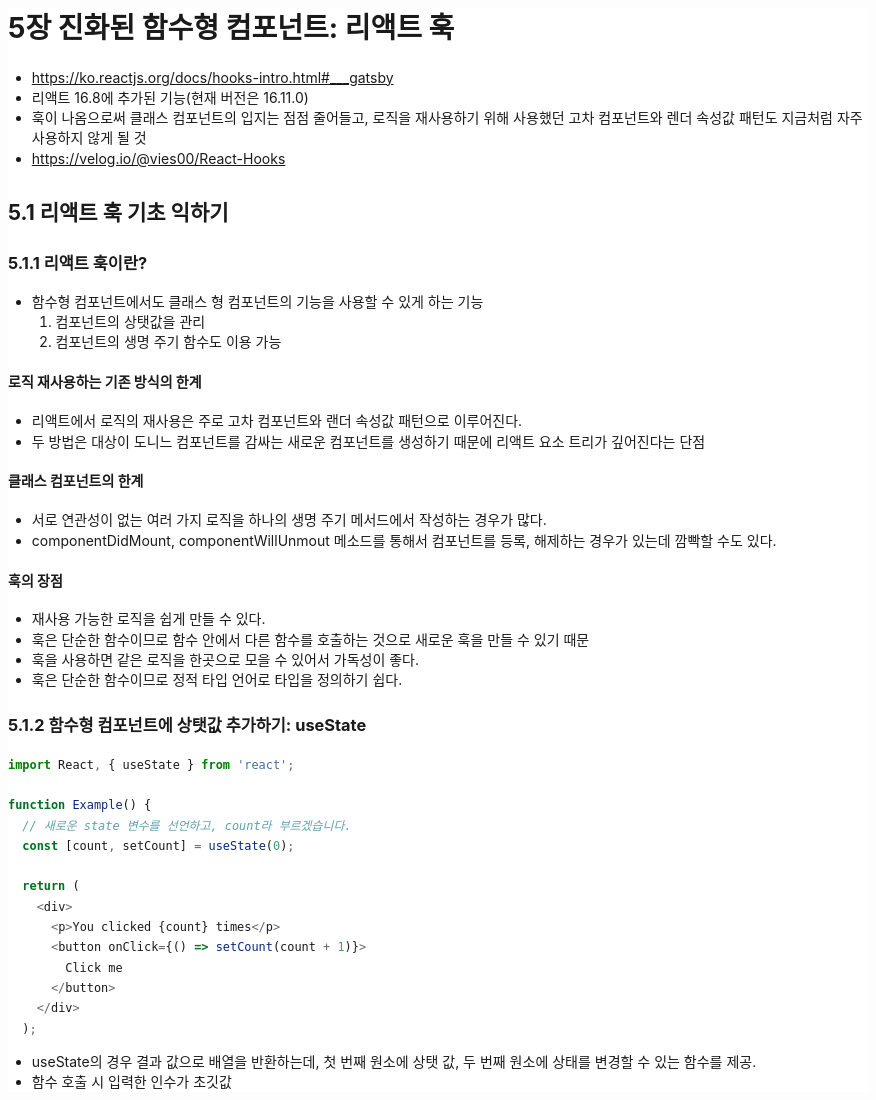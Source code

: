 # 5장 진화된 함수형 컴포넌트: 리액트 훅

* https://ko.reactjs.org/docs/hooks-intro.html#___gatsby
* 리액트 16.8에 추가된 기능(현재 버전은 16.11.0)
* 훅이 나옴으로써 클래스 컴포넌트의 입지는 점점 줄어들고, 로직을 재사용하기 위해 사용했던 고차 컴포넌트와 렌더 속성값 패턴도 지금처럼 자주 사용하지 않게 될 것
* https://velog.io/@vies00/React-Hooks

## 5.1 리액트 훅 기초 익하기

### 5.1.1 리액트 훅이란?

* 함수형 컴포넌트에서도 클래스 형 컴포넌트의 기능을 사용할 수 있게 하는 기능
   1. 컴포넌트의 상탯값을 관리
   2. 컴포넌트의 생명 주기 함수도 이용 가능

#### 로직 재사용하는 기존 방식의 한계

* 리액트에서 로직의 재사용은 주로 고차 컴포넌트와 랜더 속성값 패턴으로 이루어진다.
* 두 방법은 대상이 도니느 컴포넌트를 감싸는 새로운 컴포넌트를 생성하기 때문에 리액트 요소 트리가 깊어진다는 단점

#### 클래스 컴포넌트의 한계

* 서로 연관성이 없는 여러 가지 로직을 하나의 생명 주기 메서드에서 작성하는 경우가 많다.
* componentDidMount, componentWillUnmout 메소드를 통해서 컴포넌트를 등록, 해제하는 경우가 있는데 깜빡할 수도 있다.

#### 훅의 장점

* 재사용 가능한 로직을 쉽게 만들 수 있다.
* 훅은 단순한 함수이므로 함수 안에서 다른 함수를 호출하는 것으로 새로운 훅을 만들 수 있기 때문
* 훅을 사용하면 같은 로직을 한곳으로 모을 수 있어서 가독성이 좋다.
* 훅은 단순한 함수이므로 정적 타입 언어로 타입을 정의하기 쉽다.

### 5.1.2 함수형 컴포넌트에 상탯값 추가하기: useState

```javascript
import React, { useState } from 'react';

function Example() {
  // 새로운 state 변수를 선언하고, count라 부르겠습니다.
  const [count, setCount] = useState(0);

  return (
    <div>
      <p>You clicked {count} times</p>
      <button onClick={() => setCount(count + 1)}>
        Click me
      </button>
    </div>
  );
```

* useState의 경우 결과 값으로 배열을 반환하는데, 첫 번째 원소에 상탯 값, 두 번째 원소에 상태를 변경할 수 있는 함수를 제공.
* 함수 호출 시 입력한 인수가 초깃값
